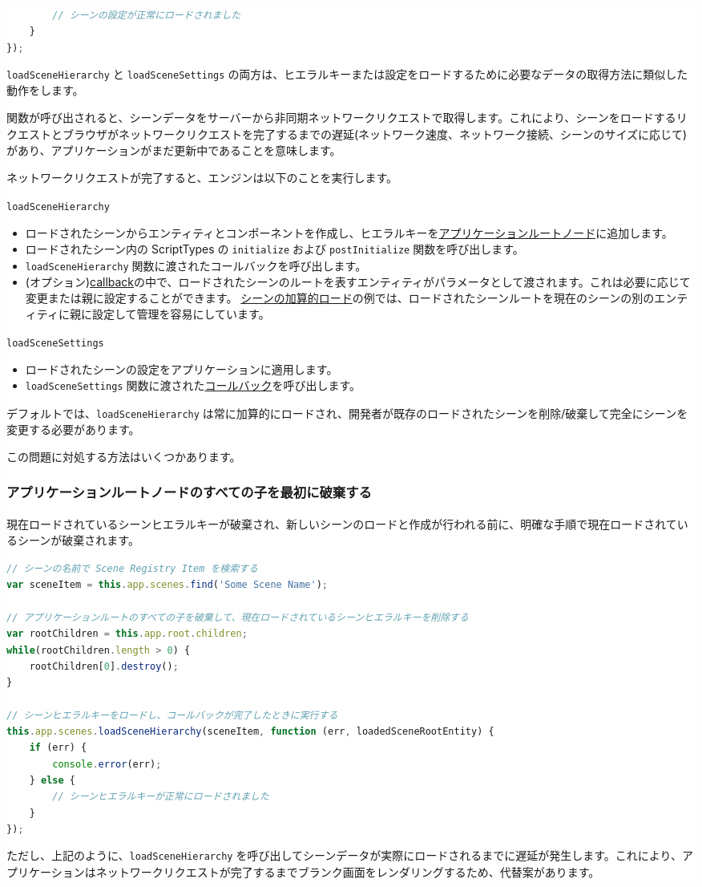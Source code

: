 ```javascript
        // シーンの設定が正常にロードされました
    }
});
```

`loadSceneHierarchy` と `loadSceneSettings` の両方は、ヒエラルキーまたは設定をロードするために必要なデータの取得方法に類似した動作をします。

関数が呼び出されると、シーンデータをサーバーから非同期ネットワークリクエストで取得します。これにより、シーンをロードするリクエストとブラウザがネットワークリクエストを完了するまでの遅延(ネットワーク速度、ネットワーク接続、シーンのサイズに応じて)があり、アプリケーションがまだ更新中であることを意味します。

ネットワークリクエストが完了すると、エンジンは以下のことを実行します。

`loadSceneHierarchy`

- ロードされたシーンからエンティティとコンポーネントを作成し、ヒエラルキーを[アプリケーションルートノード][application-root-api]に追加します。
- ロードされたシーン内の ScriptTypes の `initialize` および `postInitialize` 関数を呼び出します。
- `loadSceneHierarchy` 関数に渡されたコールバックを呼び出します。
- (オプション)[callback][loadhierarchycallback-api]の中で、ロードされたシーンのルートを表すエンティティがパラメータとして渡されます。これは必要に応じて変更または親に設定することができます。 [シーンの加算的ロード](#loading-scenes-additively)の例では、ロードされたシーンルートを現在のシーンの別のエンティティに親に設定して管理を容易にしています。

`loadSceneSettings`

- ロードされたシーンの設定をアプリケーションに適用します。
- `loadSceneSettings` 関数に渡された[コールバック][loadsettingscallback-api]を呼び出します。

デフォルトでは、`loadSceneHierarchy` は常に加算的にロードされ、開発者が既存のロードされたシーンを削除/破棄して完全にシーンを変更する必要があります。

この問題に対処する方法はいくつかあります。

### アプリケーションルートノードのすべての子を最初に破棄する

現在ロードされているシーンヒエラルキーが破棄され、新しいシーンのロードと作成が行われる前に、明確な手順で現在ロードされているシーンが破棄されます。

```javascript
// シーンの名前で Scene Registry Item を検索する
var sceneItem = this.app.scenes.find('Some Scene Name');

// アプリケーションルートのすべての子を破棄して、現在ロードされているシーンヒエラルキーを削除する
var rootChildren = this.app.root.children;
while(rootChildren.length > 0) {
    rootChildren[0].destroy();
}

// シーンヒエラルキーをロードし、コールバックが完了したときに実行する
this.app.scenes.loadSceneHierarchy(sceneItem, function (err, loadedSceneRootEntity) {
    if (err) {
        console.error(err);
    } else {
        // シーンヒエラルキーが正常にロードされました
    }
});
```

ただし、上記のように、`loadSceneHierarchy` を呼び出してシーンデータが実際にロードされるまでに遅延が発生します。これにより、アプリケーションはネットワークリクエストが完了するまでブランク画面をレンダリングするため、代替案があります。


[switch-scenes-completely-project]: https://playcanvas.com/project/924351/overview/switch-full-scene-example
[additively-loading-scenes-project]: https://playcanvas.com/project/685077/overview/additive-loading-scenes
[templates]: /user-manual/editor/templates/
[assets]: /user-manual/assets/
[loadscenehierarchy-api]: https://api.playcanvas.com/engine/classes/SceneRegistry.html#loadSceneHierarchy
[loadscenesettings-api]: https://api.playcanvas.com/engine/classes/SceneRegistry.html#loadSceneSettings
[sceneregistryitem-api]: https://api.playcanvas.com/engine/classes/SceneRegistryItem.html
[sceneregistry-api]: https://api.playcanvas.com/engine/classes/SceneRegistry.html
[application-sceneregistry-api]: https://api.playcanvas.com/engine/classes/Application.html#scenes
[loadhierarchycallback-api]: https://api.playcanvas.com/engine/types/LoadHierarchyCallback.html
[loadsettingscallback-api]: https://api.playcanvas.com/engine/types/LoadSettingsCallback.html
[application-root-api]: https://api.playcanvas.com/engine/classes/Application.html#root
[loadscenedata-api]: https://api.playcanvas.com/engine/classes/SceneRegistry.html#loadSceneData
[asset-tags-loading]: /user-manual/assets/preloading-and-streaming/#asset-tags
[asset-load-for-scene-project]: https://playcanvas.com/project/926754/overview/asset-loading-for-scenes-example
[changescene-api]: https://api.playcanvas.com/engine/classes/SceneRegistry.html#changeScene